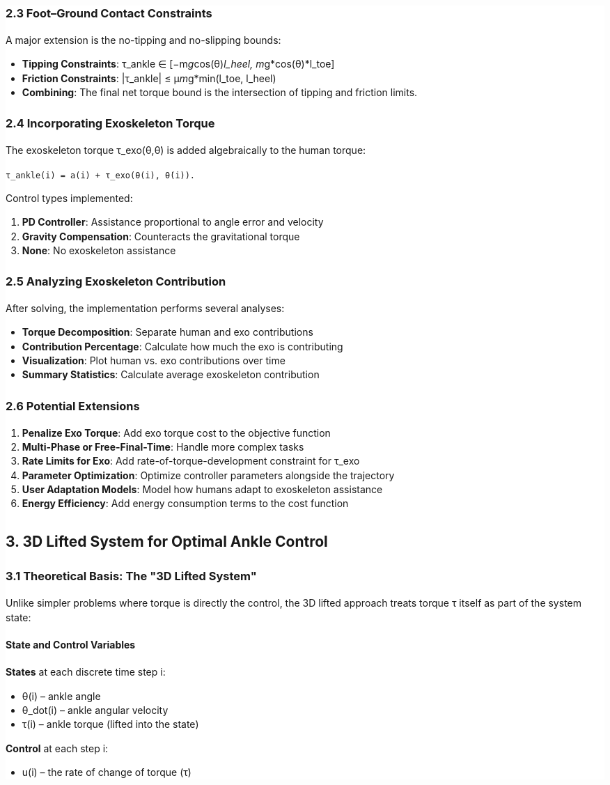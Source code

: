 ### 2.3 Foot–Ground Contact Constraints

A major extension is the no-tipping and no-slipping bounds:

- **Tipping Constraints**: τ_ankle ∈ [−m*g*cos(θ)*l_heel, m*g*cos(θ)*l_toe]
- **Friction Constraints**: |τ_ankle| ≤ μ*m*g*min(l_toe, l_heel)
- **Combining**: The final net torque bound is the intersection of tipping and friction limits.

### 2.4 Incorporating Exoskeleton Torque

The exoskeleton torque τ_exo(θ,θ̇) is added algebraically to the human torque:

```
τ_ankle(i) = a(i) + τ_exo(θ(i), θ̇(i)).
```

Control types implemented:
1. **PD Controller**: Assistance proportional to angle error and velocity
2. **Gravity Compensation**: Counteracts the gravitational torque
3. **None**: No exoskeleton assistance

### 2.5 Analyzing Exoskeleton Contribution

After solving, the implementation performs several analyses:
- **Torque Decomposition**: Separate human and exo contributions
- **Contribution Percentage**: Calculate how much the exo is contributing
- **Visualization**: Plot human vs. exo contributions over time
- **Summary Statistics**: Calculate average exoskeleton contribution

### 2.6 Potential Extensions

1. **Penalize Exo Torque**: Add exo torque cost to the objective function
2. **Multi-Phase or Free-Final-Time**: Handle more complex tasks
3. **Rate Limits for Exo**: Add rate-of-torque-development constraint for τ_exo
4. **Parameter Optimization**: Optimize controller parameters alongside the trajectory
5. **User Adaptation Models**: Model how humans adapt to exoskeleton assistance
6. **Energy Efficiency**: Add energy consumption terms to the cost function

## 3. 3D Lifted System for Optimal Ankle Control

### 3.1 Theoretical Basis: The "3D Lifted System"

Unlike simpler problems where torque is directly the control, the 3D lifted approach treats torque τ itself as part of the system state:

#### State and Control Variables

**States** at each discrete time step i:
- θ(i) – ankle angle
- θ_dot(i) – ankle angular velocity
- τ(i) – ankle torque (lifted into the state)

**Control** at each step i:
- u(i) – the rate of change of torque (τ̇)
